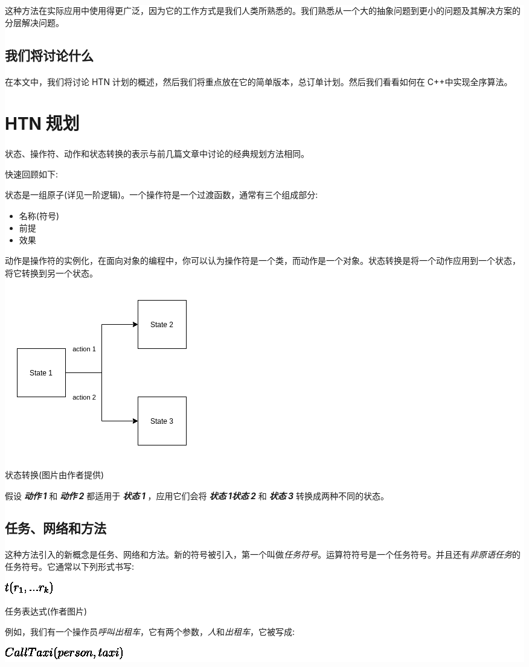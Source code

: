 这种方法在实际应用中使用得更广泛，因为它的工作方式是我们人类所熟悉的。我们熟悉从一个大的抽象问题到更小的问题及其解决方案的分层解决问题。

## 我们将讨论什么

在本文中，我们将讨论 HTN 计划的概述，然后我们将重点放在它的简单版本，总订单计划。然后我们看看如何在 C++中实现全序算法。

# HTN 规划

状态、操作符、动作和状态转换的表示与前几篇文章中讨论的经典规划方法相同。

快速回顾如下:

状态是一组原子(详见一阶逻辑)。一个操作符是一个过渡函数，通常有三个组成部分:

*   名称(符号)
*   前提
*   效果

动作是操作符的实例化，在面向对象的编程中，你可以认为操作符是一个类，而动作是一个对象。状态转换是将一个动作应用到一个状态，将它转换到另一个状态。

![](img/60681a74b8b23ebc932b90e2dc528442.png)

状态转换(图片由作者提供)

假设 ***动作 1*** 和 ***动作 2*** 都适用于 ***状态 1*** ，应用它们会将 ***状态 1******状态 2*** 和 ***状态 3*** 转换成两种不同的状态。

## 任务、网络和方法

这种方法引入的新概念是任务、网络和方法。新的符号被引入，第一个叫做*任务符号*。运算符符号是一个任务符号。并且还有*非原语任务*的任务符号。它通常以下列形式书写:

![](img/840879dc9646ad0d7ba8c1959f42d259.png)

任务表达式(作者图片)

例如，我们有一个操作员*呼叫出租车*，它有两个参数，*人*和*出租车*，它被写成:

![](img/af7d66de1faed72b673947b010ab33fe.png)
